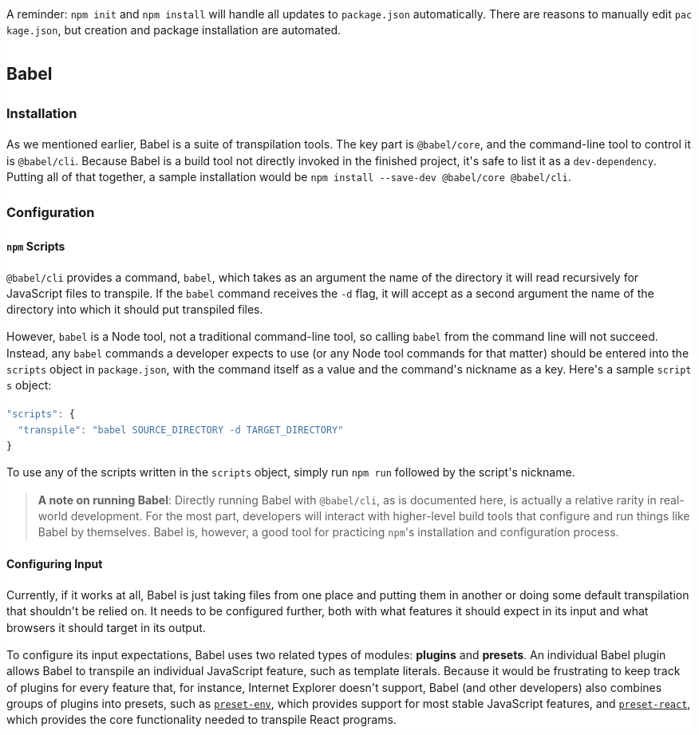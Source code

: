 A reminder: `npm init` and `npm install` will handle all updates to `package.json` automatically. There are reasons to manually edit `package.json`, but creation and package installation are automated.

## Babel

### Installation

As we mentioned earlier, Babel is a suite of transpilation tools. The key part is `@babel/core`, and the command-line tool to control it is `@babel/cli`. Because Babel is a build tool not directly invoked in the finished project, it's safe to list it as a `dev-dependency`. Putting all of that together, a sample installation would be `npm install --save-dev @babel/core @babel/cli`.

### Configuration

#### `npm` Scripts

`@babel/cli` provides a command, `babel`, which takes as an argument the name of the directory it will read recursively for JavaScript files to transpile. If the `babel` command receives the `-d` flag, it will accept as a second argument the name of the directory into which it should put transpiled files.

However, `babel` is a Node tool, not a traditional command-line tool, so calling `babel` from the command line will not succeed. Instead, any `babel` commands a developer expects to use (or any Node tool commands for that matter) should be entered into the `scripts` object in `package.json`, with the command itself as a value and the command's nickname as a key. Here's a sample `scripts` object:

```js
"scripts": {
  "transpile": "babel SOURCE_DIRECTORY -d TARGET_DIRECTORY"
}
```

To use any of the scripts written in the `scripts` object, simply run `npm run` followed by the script's nickname.

> **A note on running Babel**: Directly running Babel with `@babel/cli`, as is documented here, is actually a relative rarity in real-world development. For the most part, developers will interact with higher-level build tools that configure and run things like Babel by themselves. Babel is, however, a good tool for practicing `npm`'s installation and configuration process.

#### Configuring Input

Currently, if it works at all, Babel is just taking files from one place and putting them in another or doing some default transpilation that shouldn't be relied on. It needs to be configured further, both with what features it should expect in its input and what browsers it should target in its output.

To configure its input expectations, Babel uses two related types of modules: **plugins** and **presets**. An individual Babel plugin allows Babel to transpile an individual JavaScript feature, such as template literals. Because it would be frustrating to keep track of plugins for every feature that, for instance, Internet Explorer doesn't support, Babel (and other developers) also combines groups of plugins into presets, such as [`preset-env`](https://babeljs.io/docs/en/babel-preset-env), which provides support for most stable JavaScript features, and [`preset-react`](https://babeljs.io/docs/en/babel-preset-react), which provides the core functionality needed to transpile React programs.
